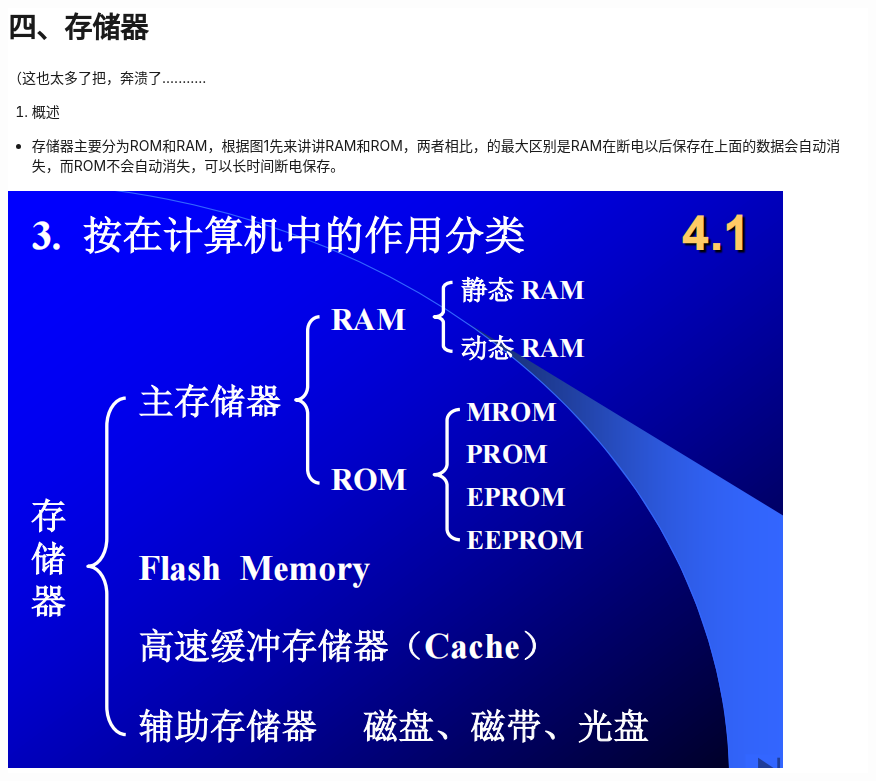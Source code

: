 # 四、存储器
（这也太多了把，奔溃了...........

1. 概述

- 存储器主要分为ROM和RAM，根据图1先来讲讲RAM和ROM，两者相比，的最大区别是RAM在断电以后保存在上面的数据会自动消失，而ROM不会自动消失，可以长时间断电保存。

![image-36](/assets/blog_res/2023-10-14-jisuanjijichu2/image-36.png)
